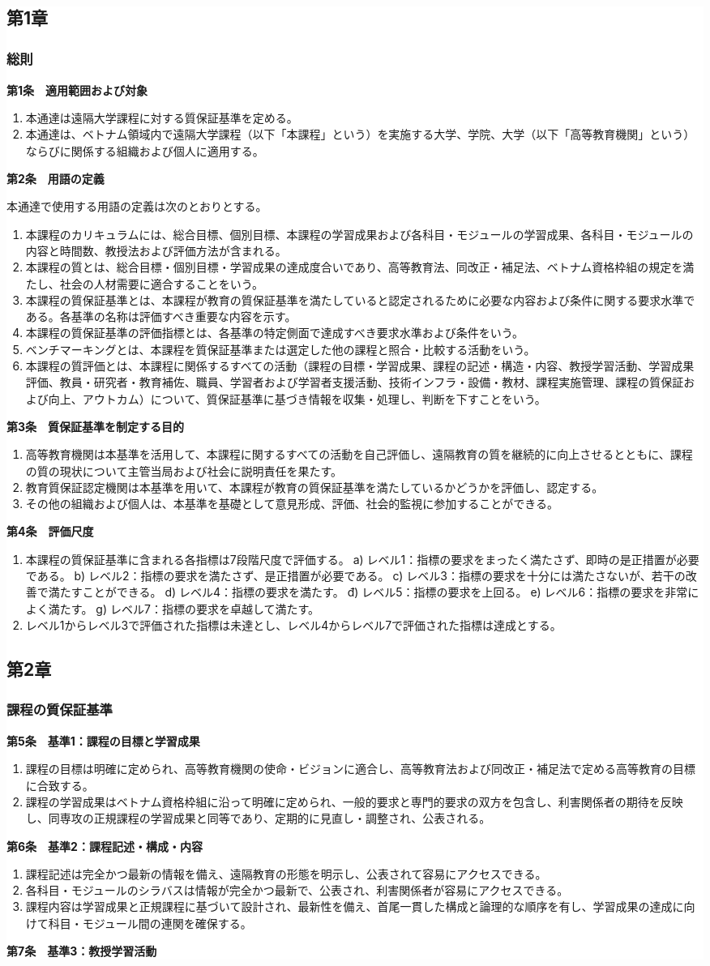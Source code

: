 
## **第1章**
### **総則**

**第1条　適用範囲および対象**

1. 本通達は遠隔大学課程に対する質保証基準を定める。
2. 本通達は、ベトナム領域内で遠隔大学課程（以下「本課程」という）を実施する大学、学院、大学（以下「高等教育機関」という）ならびに関係する組織および個人に適用する。

**第2条　用語の定義**

本通達で使用する用語の定義は次のとおりとする。

1. 本課程のカリキュラムには、総合目標、個別目標、本課程の学習成果および各科目・モジュールの学習成果、各科目・モジュールの内容と時間数、教授法および評価方法が含まれる。
2. 本課程の質とは、総合目標・個別目標・学習成果の達成度合いであり、高等教育法、同改正・補足法、ベトナム資格枠組の規定を満たし、社会の人材需要に適合することをいう。
3. 本課程の質保証基準とは、本課程が教育の質保証基準を満たしていると認定されるために必要な内容および条件に関する要求水準である。各基準の名称は評価すべき重要な内容を示す。
4. 本課程の質保証基準の評価指標とは、各基準の特定側面で達成すべき要求水準および条件をいう。
5. ベンチマーキングとは、本課程を質保証基準または選定した他の課程と照合・比較する活動をいう。
6. 本課程の質評価とは、本課程に関係するすべての活動（課程の目標・学習成果、課程の記述・構造・内容、教授学習活動、学習成果評価、教員・研究者・教育補佐、職員、学習者および学習者支援活動、技術インフラ・設備・教材、課程実施管理、課程の質保証および向上、アウトカム）について、質保証基準に基づき情報を収集・処理し、判断を下すことをいう。

**第3条　質保証基準を制定する目的**

1. 高等教育機関は本基準を活用して、本課程に関するすべての活動を自己評価し、遠隔教育の質を継続的に向上させるとともに、課程の質の現状について主管当局および社会に説明責任を果たす。
2. 教育質保証認定機関は本基準を用いて、本課程が教育の質保証基準を満たしているかどうかを評価し、認定する。
3. その他の組織および個人は、本基準を基礎として意見形成、評価、社会的監視に参加することができる。

**第4条　評価尺度**

1. 本課程の質保証基準に含まれる各指標は7段階尺度で評価する。
   a) レベル1：指標の要求をまったく満たさず、即時の是正措置が必要である。
   b) レベル2：指標の要求を満たさず、是正措置が必要である。
   c) レベル3：指標の要求を十分には満たさないが、若干の改善で満たすことができる。
   d) レベル4：指標の要求を満たす。
   đ) レベル5：指標の要求を上回る。
   e) レベル6：指標の要求を非常によく満たす。
   g) レベル7：指標の要求を卓越して満たす。
2. レベル1からレベル3で評価された指標は未達とし、レベル4からレベル7で評価された指標は達成とする。

## **第2章**
### **課程の質保証基準**

**第5条　基準1：課程の目標と学習成果**

1. 課程の目標は明確に定められ、高等教育機関の使命・ビジョンに適合し、高等教育法および同改正・補足法で定める高等教育の目標に合致する。
2. 課程の学習成果はベトナム資格枠組に沿って明確に定められ、一般的要求と専門的要求の双方を包含し、利害関係者の期待を反映し、同専攻の正規課程の学習成果と同等であり、定期的に見直し・調整され、公表される。

**第6条　基準2：課程記述・構成・内容**

1. 課程記述は完全かつ最新の情報を備え、遠隔教育の形態を明示し、公表されて容易にアクセスできる。
2. 各科目・モジュールのシラバスは情報が完全かつ最新で、公表され、利害関係者が容易にアクセスできる。
3. 課程内容は学習成果と正規課程に基づいて設計され、最新性を備え、首尾一貫した構成と論理的な順序を有し、学習成果の達成に向けて科目・モジュール間の連関を確保する。

**第7条　基準3：教授学習活動**
